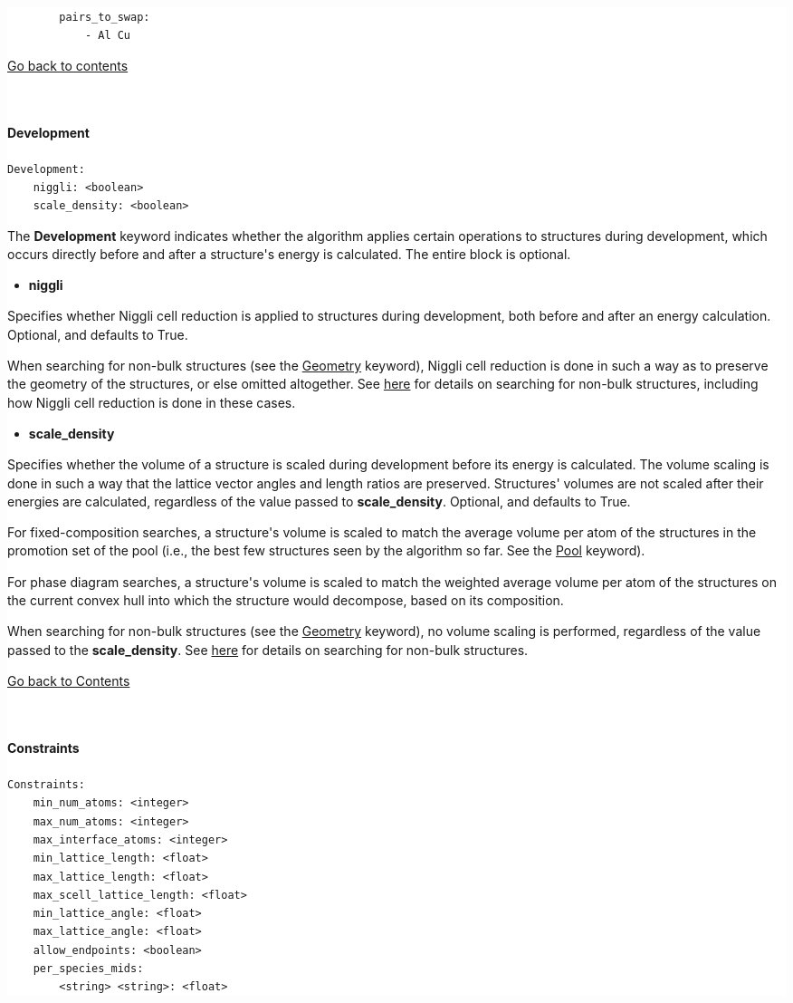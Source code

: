 ~~~~
        pairs_to_swap:
            - Al Cu
~~~~

[Go back to contents](#contents)


<br>


#### <a id="development"></a>Development

~~~~
Development:
    niggli: <boolean>
    scale_density: <boolean>
~~~~

The **Development** keyword indicates whether the algorithm applies certain operations to structures during development, which occurs directly before and after a structure's energy is calculated. The entire block is optional.

  * **niggli**

Specifies whether Niggli cell reduction is applied to structures during development, both before and after an energy calculation. Optional, and defaults to True.

When searching for non-bulk structures (see the [Geometry](#geometry) keyword), Niggli cell reduction is done in such a way as to preserve the geometry of the structures, or else omitted altogether. See [here](#nonbulk) for details on searching for non-bulk structures, including how Niggli cell reduction is done in these cases.

  * **scale_density**

Specifies whether the volume of a structure is scaled during development before its energy is calculated. The volume scaling is done in such a way that the lattice vector angles and length ratios are preserved. Structures' volumes are not scaled after their energies are calculated, regardless of the value passed to **scale_density**. Optional, and defaults to True.

For fixed-composition searches, a structure's volume is scaled to match the average volume per atom of the structures in the promotion set of the pool (i.e., the best few structures seen by the algorithm so far. See the [Pool](#pool) keyword).

For phase diagram searches, a structure's volume is scaled to match the weighted average volume per atom of the structures on the current convex hull into which the structure would decompose, based on its composition.

When searching for non-bulk structures (see the [Geometry](#geometry) keyword), no volume scaling is performed, regardless of the value passed to the **scale_density**. See [here](#nonbulk) for details on searching for non-bulk structures.    

[Go back to Contents](#contents)


<br>


#### <a id="constraints"></a>Constraints

~~~~
Constraints:
    min_num_atoms: <integer>
    max_num_atoms: <integer>
    max_interface_atoms: <integer>
    min_lattice_length: <float>
    max_lattice_length: <float>
    max_scell_lattice_length: <float>
    min_lattice_angle: <float>
    max_lattice_angle: <float>
    allow_endpoints: <boolean>
    per_species_mids:
        <string> <string>: <float>
~~~~